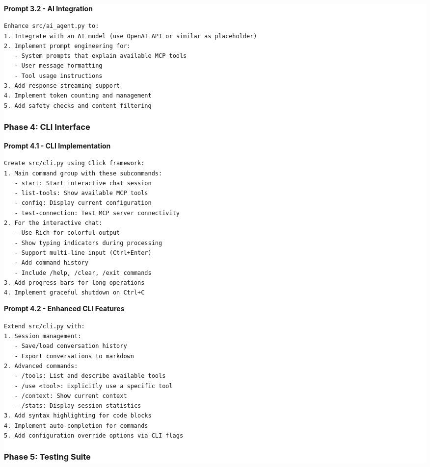 ```
```

**Prompt 3.2 - AI Integration**
```
Enhance src/ai_agent.py to:
1. Integrate with an AI model (use OpenAI API or similar as placeholder)
2. Implement prompt engineering for:
   - System prompts that explain available MCP tools
   - User message formatting
   - Tool usage instructions
3. Add response streaming support
4. Implement token counting and management
5. Add safety checks and content filtering
```

### Phase 4: CLI Interface

**Prompt 4.1 - CLI Implementation**
```
Create src/cli.py using Click framework:
1. Main command group with these subcommands:
   - start: Start interactive chat session
   - list-tools: Show available MCP tools
   - config: Display current configuration
   - test-connection: Test MCP server connectivity
2. For the interactive chat:
   - Use Rich for colorful output
   - Show typing indicators during processing
   - Support multi-line input (Ctrl+Enter)
   - Add command history
   - Include /help, /clear, /exit commands
3. Add progress bars for long operations
4. Implement graceful shutdown on Ctrl+C
```

**Prompt 4.2 - Enhanced CLI Features**
```
Extend src/cli.py with:
1. Session management:
   - Save/load conversation history
   - Export conversations to markdown
2. Advanced commands:
   - /tools: List and describe available tools
   - /use <tool>: Explicitly use a specific tool
   - /context: Show current context
   - /stats: Display session statistics
3. Add syntax highlighting for code blocks
4. Implement auto-completion for commands
5. Add configuration override options via CLI flags
```

### Phase 5: Testing Suite
